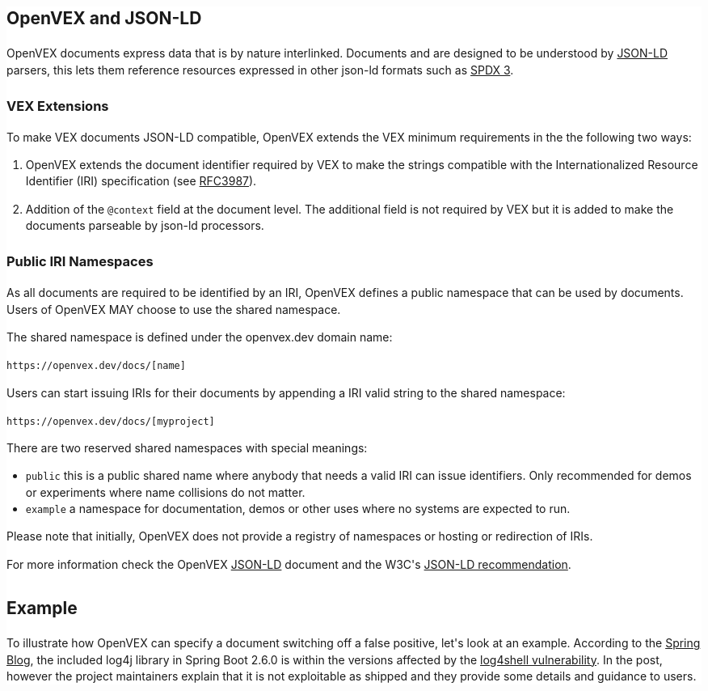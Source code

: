 ## OpenVEX and JSON-LD

OpenVEX documents express data that is by nature interlinked. Documents and are
designed to be understood by [JSON-LD][JSON-LD] parsers,
this lets them reference resources expressed in other json-ld formats such as
[SPDX 3][SPDX3].

### VEX Extensions

To make VEX documents JSON-LD compatible, OpenVEX extends the VEX minimum
requirements in the the following two ways:

1. OpenVEX extends the document identifier required by VEX to make the strings
compatible with the Internationalized Resource Identifier (IRI) specification
(see [RFC3987]).

2. Addition of the `@context` field at the document level. The additional field is
not required by VEX but it is added to make the documents parseable by json-ld
processors.

### Public IRI Namespaces

As all documents are required to be identified by an IRI, OpenVEX defines a
public namespace that can be used by documents. Users of OpenVEX MAY choose to
use the shared namespace.

The shared namespace is defined under the openvex.dev domain name:

`https://openvex.dev/docs/[name]`

Users can start issuing IRIs for their documents by appending a IRI valid string
to the shared namespace:

`https://openvex.dev/docs/[myproject]`

There are two reserved shared namespaces with special meanings:

- `public` this is a public shared name where anybody that needs a valid IRI can
issue identifiers. Only recommended for demos or experiments where name collisions
do not matter.
- `example` a namespace for documentation, demos or other uses where no systems
are expected to run.

Please note that initially, OpenVEX does not provide a registry of namespaces or
hosting or redirection of IRIs.

For more information check the OpenVEX [JSON-LD](JSON-LD.md) document and the
W3C's [JSON-LD recommendation][JSON-LD].

## Example

To illustrate how OpenVEX can specify a document switching off a false positive,
let's look at an example. According to the
[Spring Blog][log4j-spring-boot],
the included log4j library in Spring Boot 2.6.0 is within the versions affected by
the [log4shell vulnerability][log4shell-vulnerability].
In the post, however the project maintainers explain that it is not exploitable
as shipped and they provide some details and guidance to users.


[CISA]: https://www.cisa.gov/
[CPE-2.2]: https://cpe.mitre.org/files/cpe-specification_2.2.pdf
[CPE-2.3]: https://csrc.nist.gov/pubs/ir/7695/final
[iana-hash-function-names]: https://www.iana.org/assignments/named-information/named-information.xhtml
[IRI]: https://www.ietf.org/rfc/rfc3987.txt
[JSON-LD]: https://www.w3.org/TR/json-ld11/
[log4j-spring-boot]: https://spring.io/blog/2021/12/10/log4j2-vulnerability-and-spring-boot
[log4shell-vulnerability]: https://nvd.nist.gov/vuln/detail/CVE-2021-44228
[Minimum Requirements for VEX]: https://www.cisa.gov/sites/default/files/2023-04/minimum-requirements-for-vex-508c.pdf
[OPEV-0014]: https://github.com/openvex/community/blob/main/enhancements/opev-0014.md
[OPEV-0015]: https://github.com/openvex/community/blob/main/enhancements/opev-0015.md
[purl-spec]: https://github.com/package-url/purl-spec
[RFC2119]: https://www.rfc-editor.org/rfc/rfc2119
[RFC3987]: https://www.rfc-editor.org/rfc/rfc3987
[SPDX3]: https://github.com/spdx/spdx-3-model
[Status Justifications]: https://www.cisa.gov/sites/default/files/publications/VEX_Status_Justification_Jun22.pdf